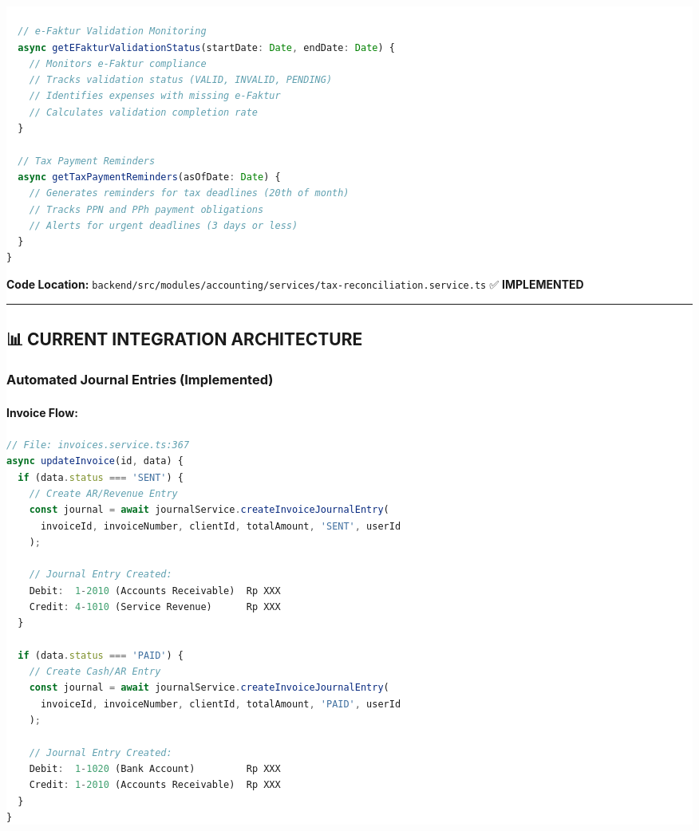 ```typescript

  // e-Faktur Validation Monitoring
  async getEFakturValidationStatus(startDate: Date, endDate: Date) {
    // Monitors e-Faktur compliance
    // Tracks validation status (VALID, INVALID, PENDING)
    // Identifies expenses with missing e-Faktur
    // Calculates validation completion rate
  }

  // Tax Payment Reminders
  async getTaxPaymentReminders(asOfDate: Date) {
    // Generates reminders for tax deadlines (20th of month)
    // Tracks PPN and PPh payment obligations
    // Alerts for urgent deadlines (3 days or less)
  }
}
```

**Code Location:** `backend/src/modules/accounting/services/tax-reconciliation.service.ts` ✅ **IMPLEMENTED**

---

## 📊 CURRENT INTEGRATION ARCHITECTURE

### Automated Journal Entries (Implemented)

#### **Invoice Flow:**
```typescript
// File: invoices.service.ts:367
async updateInvoice(id, data) {
  if (data.status === 'SENT') {
    // Create AR/Revenue Entry
    const journal = await journalService.createInvoiceJournalEntry(
      invoiceId, invoiceNumber, clientId, totalAmount, 'SENT', userId
    );

    // Journal Entry Created:
    Debit:  1-2010 (Accounts Receivable)  Rp XXX
    Credit: 4-1010 (Service Revenue)      Rp XXX
  }

  if (data.status === 'PAID') {
    // Create Cash/AR Entry
    const journal = await journalService.createInvoiceJournalEntry(
      invoiceId, invoiceNumber, clientId, totalAmount, 'PAID', userId
    );

    // Journal Entry Created:
    Debit:  1-1020 (Bank Account)         Rp XXX
    Credit: 1-2010 (Accounts Receivable)  Rp XXX
  }
}
```
